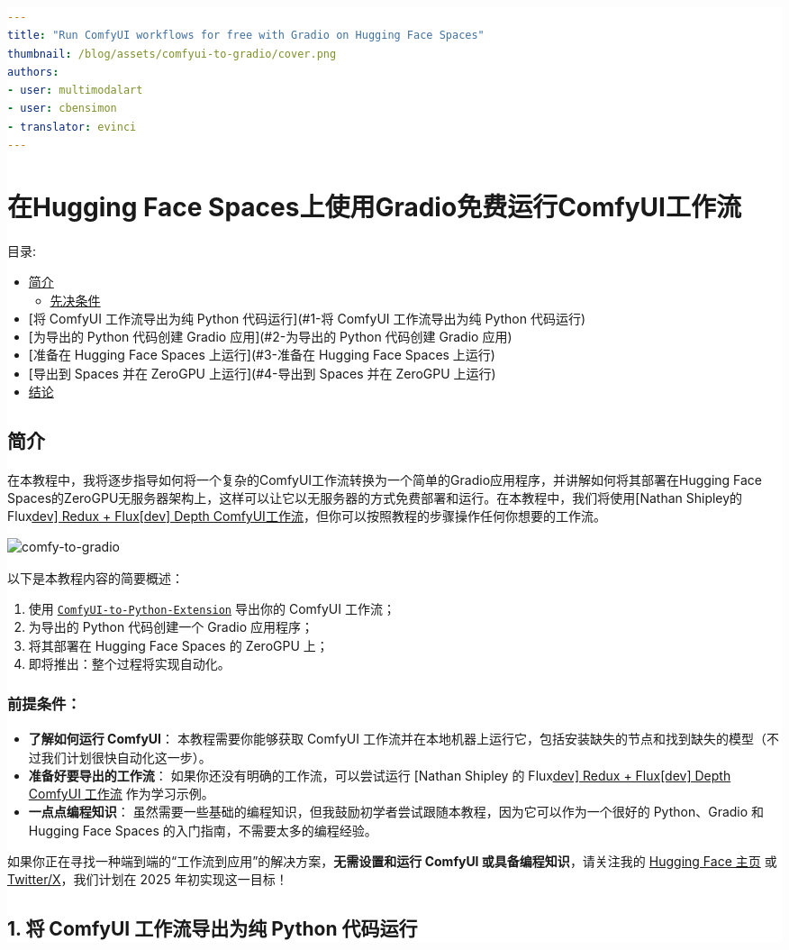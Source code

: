 ```yaml
---
title: "Run ComfyUI workflows for free with Gradio on Hugging Face Spaces"
thumbnail: /blog/assets/comfyui-to-gradio/cover.png
authors:
- user: multimodalart
- user: cbensimon
- translator: evinci
---
```


# 在Hugging Face Spaces上使用Gradio免费运行ComfyUI工作流

目录:
- [简介](#简介)
    - [先决条件](#先决条件)
- [将 ComfyUI 工作流导出为纯 Python 代码运行](#1-将 ComfyUI 工作流导出为纯 Python 代码运行)
- [为导出的 Python 代码创建 Gradio 应用](#2-为导出的 Python 代码创建 Gradio 应用)
- [准备在 Hugging Face Spaces 上运行](#3-准备在 Hugging Face Spaces 上运行)
- [导出到 Spaces 并在 ZeroGPU 上运行](#4-导出到 Spaces 并在 ZeroGPU 上运行)
- [结论](#5-结论)

## 简介

在本教程中，我将逐步指导如何将一个复杂的ComfyUI工作流转换为一个简单的Gradio应用程序，并讲解如何将其部署在Hugging Face Spaces的ZeroGPU无服务器架构上，这样可以让它以无服务器的方式免费部署和运行。在本教程中，我们将使用[Nathan Shipley的Flux[dev\] Redux + Flux[dev] Depth ComfyUI工作流](https://gist.github.com/nathanshipley/7a9ac1901adde76feebe58d558026f68)，但你可以按照教程的步骤操作任何你想要的工作流。

![comfy-to-gradio](https://huggingface.co/datasets/huggingface/documentation-images/resolve/main/comfyu-to-gradio/main_ui_conversion.png)

以下是本教程内容的简要概述：

1. 使用 [`ComfyUI-to-Python-Extension`](https://github.com/pydn/ComfyUI-to-Python-Extension) 导出你的 ComfyUI 工作流；
2. 为导出的 Python 代码创建一个 Gradio 应用程序；
3. 将其部署在 Hugging Face Spaces 的 ZeroGPU 上；
4. 即将推出：整个过程将实现自动化。

### 前提条件：

- **了解如何运行 ComfyUI**：
  本教程需要你能够获取 ComfyUI 工作流并在本地机器上运行它，包括安装缺失的节点和找到缺失的模型（不过我们计划很快自动化这一步）。
- **准备好要导出的工作流**：
  如果你还没有明确的工作流，可以尝试运行 [Nathan Shipley 的 Flux[dev\] Redux + Flux[dev] Depth ComfyUI 工作流](https://gist.github.com/nathanshipley/7a9ac1901adde76feebe58d558026f68) 作为学习示例。
- **一点点编程知识**：
  虽然需要一些基础的编程知识，但我鼓励初学者尝试跟随本教程，因为它可以作为一个很好的 Python、Gradio 和 Hugging Face Spaces 的入门指南，不需要太多的编程经验。

如果你正在寻找一种端到端的“工作流到应用”的解决方案，**无需设置和运行 ComfyUI 或具备编程知识**，请关注我的 [Hugging Face 主页](https://huggingface.co/multimodalart/) 或 [Twitter/X](https://twitter.com/multimodalart)，我们计划在 2025 年初实现这一目标！

## 1. 将 ComfyUI 工作流导出为纯 Python 代码运行
